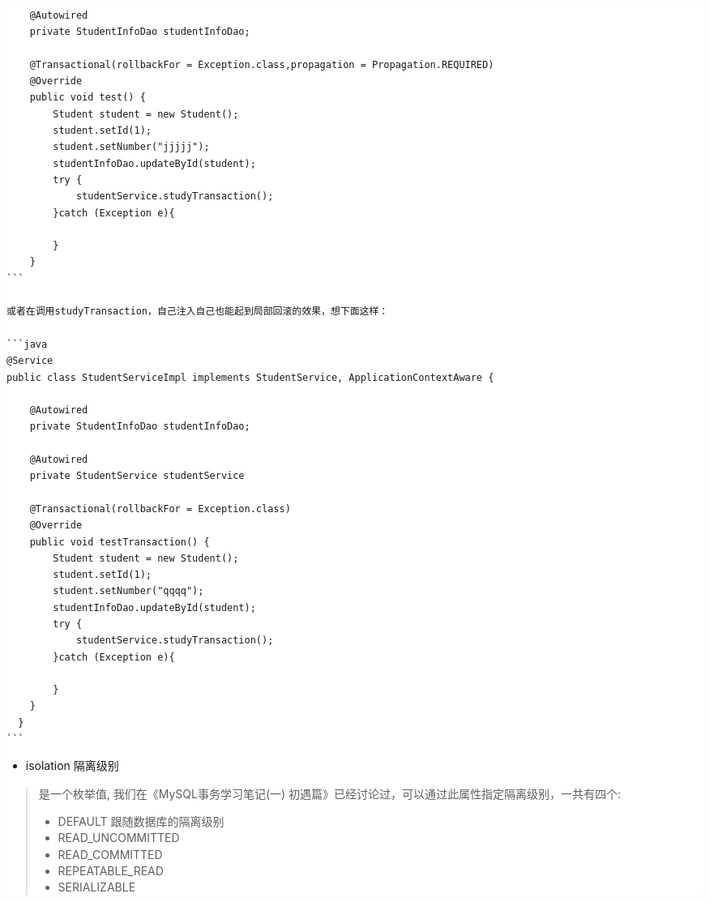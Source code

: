         @Autowired
        private StudentInfoDao studentInfoDao;
    
        @Transactional(rollbackFor = Exception.class,propagation = Propagation.REQUIRED)
        @Override
        public void test() {
            Student student = new Student();
            student.setId(1);
            student.setNumber("jjjjj");
            studentInfoDao.updateById(student);
            try {
                studentService.studyTransaction();
            }catch (Exception e){
    
            }
        }
    ```
    
    或者在调用studyTransaction，自己注入自己也能起到局部回滚的效果，想下面这样：
    
    ```java
    @Service
    public class StudentServiceImpl implements StudentService, ApplicationContextAware {
    
        @Autowired
        private StudentInfoDao studentInfoDao;
    
        @Autowired
        private StudentService studentService
        
        @Transactional(rollbackFor = Exception.class)
        @Override
        public void testTransaction() {
            Student student = new Student();
            student.setId(1);
            student.setNumber("qqqq");
            studentInfoDao.updateById(student);
            try {
                studentService.studyTransaction();
            }catch (Exception e){
    
            }
        }
      }
    ```

- isolation 隔离级别

> 是一个枚举值, 我们在《MySQL事务学习笔记(一) 初遇篇》已经讨论过，可以通过此属性指定隔离级别，一共有四个:
>
> - DEFAULT 跟随数据库的隔离级别
> - READ_UNCOMMITTED
> - READ_COMMITTED
> - REPEATABLE_READ
> - SERIALIZABLE
